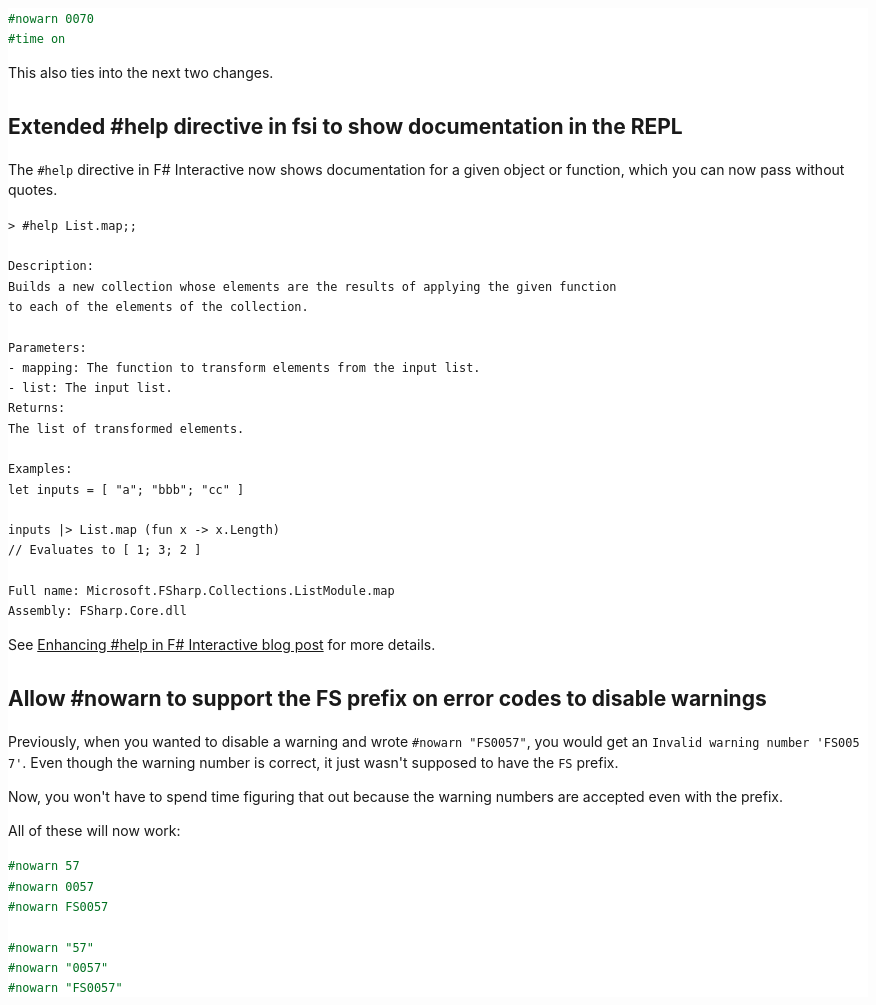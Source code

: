 ```fsharp
#nowarn 0070
#time on
```

This also ties into the next two changes.

## Extended #help directive in fsi to show documentation in the REPL

The `#help` directive in F# Interactive now shows documentation for a given object or function, which you can now pass without quotes.

```
> #help List.map;;

Description:
Builds a new collection whose elements are the results of applying the given function
to each of the elements of the collection.

Parameters:
- mapping: The function to transform elements from the input list.
- list: The input list.
Returns:
The list of transformed elements.

Examples:
let inputs = [ "a"; "bbb"; "cc" ]

inputs |> List.map (fun x -> x.Length)
// Evaluates to [ 1; 3; 2 ]

Full name: Microsoft.FSharp.Collections.ListModule.map
Assembly: FSharp.Core.dll
```

See [Enhancing #help in F# Interactive blog post](https://devblogs.microsoft.com/dotnet/enhancing-help-in-fsi/) for more details.

## Allow #nowarn to support the FS prefix on error codes to disable warnings

Previously, when you wanted to disable a warning and wrote `#nowarn "FS0057"`, you would get an `Invalid warning number 'FS0057'`. Even though the warning number is correct, it just wasn't supposed to have the `FS` prefix.

Now, you won't have to spend time figuring that out because the warning numbers are accepted even with the prefix.

All of these will now work:

```fsharp
#nowarn 57
#nowarn 0057
#nowarn FS0057

#nowarn "57"
#nowarn "0057"
#nowarn "FS0057"
```
